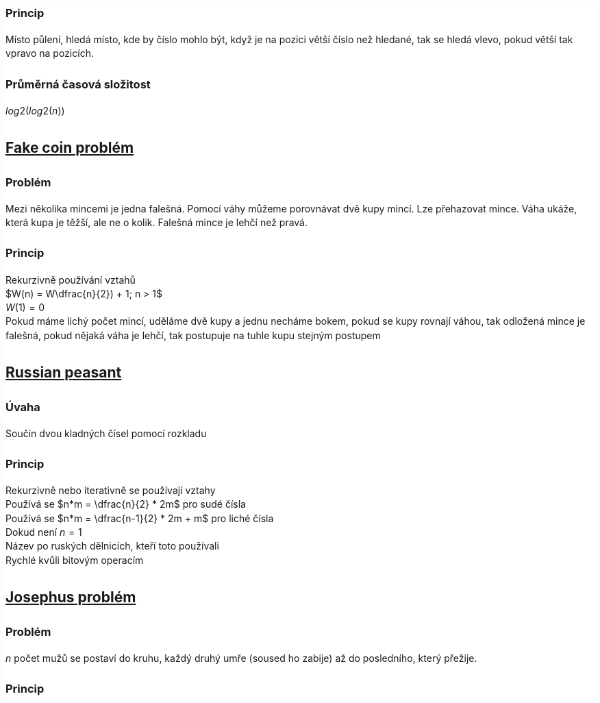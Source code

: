 ### Princip

Místo půlení, hledá místo, kde by číslo mohlo být, když je na pozici větší číslo než hledané, tak se hledá vlevo, pokud větší tak vpravo na pozicích.

### Průměrná časová složitost

$log2(log2(n))$


## [Fake coin problém](/pdfs/levitin.pdf#page=180)

### Problém

Mezi několika mincemi je jedna falešná. Pomocí váhy můžeme porovnávat dvě kupy mincí. Lze přehazovat mince. Váha ukáže, která kupa je těžší, ale ne o kolik. Falešná mince je lehčí než pravá.

### Princip

Rekurzivně používání vztahů <br />
$W(n) = W\dfrac{n}{2}) + 1; n > 1$ <br />
$W(1) = 0$ <br />
Pokud máme lichý počet mincí, uděláme dvě kupy a jednu necháme bokem, pokud se kupy rovnají váhou, tak odložená mince je falešná, pokud nějaká váha je lehčí, tak postupuje na tuhle kupu stejným postupem


## [Russian peasant](/pdfs/levitin.pdf#page=181)

### Úvaha

Součin dvou kladných čísel pomocí rozkladu

### Princip

Rekurzivně nebo iterativně se používají vztahy <br />
Používá se $n*m = \dfrac{n}{2} * 2m$ pro sudé čísla <br />
Používá se $n*m = \dfrac{n-1}{2} * 2m + m$ pro liché čísla <br />
Dokud není $n = 1$ <br />
Název po ruských dělnicích, kteří toto používali <br />
Rychlé kvůli bitovým operacím


## [Josephus problém](/pdfs/levitin.pdf#page=182)

### Problém

$n$ počet mužů se postaví do kruhu, každý druhý umře (soused ho zabije) až do posledního, který přežije.

### Princip
